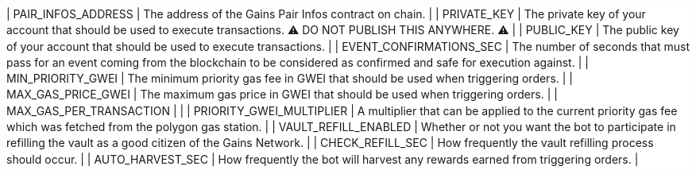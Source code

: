 | PAIR_INFOS_ADDRESS                           | The address of the Gains Pair Infos contract on chain.                                                                                                                                                                                                                                                                                                                                                                                                                 |
| PRIVATE_KEY                                  | The private key of your account that should be used to execute transactions. ⚠️ DO NOT PUBLISH THIS ANYWHERE. ⚠️                                                                                                                                                                                                                                                                                                                                                       |
| PUBLIC_KEY                                   | The public key of your account that should be used to execute transactions.                                                                                                                                                                                                                                                                                                                                                                                            |
| EVENT_CONFIRMATIONS_SEC                      | The number of seconds that must pass for an event coming from the blockchain to be considered as confirmed and safe for execution against.                                                                                                                                                                                                                                                                                                                             |
| MIN_PRIORITY_GWEI                            | The minimum priority gas fee in GWEI that should be used when triggering orders.                                                                                                                                                                                                                                                                                                                                                                                       |
| MAX_GAS_PRICE_GWEI                           | The maximum gas price in GWEI that should be used when triggering orders.                                                                                                                                                                                                                                                                                                                                                                                              |
| MAX_GAS_PER_TRANSACTION                      |                                                                                                                                                                                                                                                                                                                                                                                                                                                                        |
| PRIORITY_GWEI_MULTIPLIER                     | A multiplier that can be applied to the current priority gas fee which was fetched from the polygon gas station.                                                                                                                                                                                                                                                                                                                                                       |
| VAULT_REFILL_ENABLED                         | Whether or not you want the bot to participate in refilling the vault as a good citizen of the Gains Network.                                                                                                                                                                                                                                                                                                                                                          |
| CHECK_REFILL_SEC                             | How frequently the vault refilling process should occur.                                                                                                                                                                                                                                                                                                                                                                                                               |
| AUTO_HARVEST_SEC                             | How frequently the bot will harvest any rewards earned from triggering orders.                                                                                                                                                                                                                                                                                                                                                                                         |